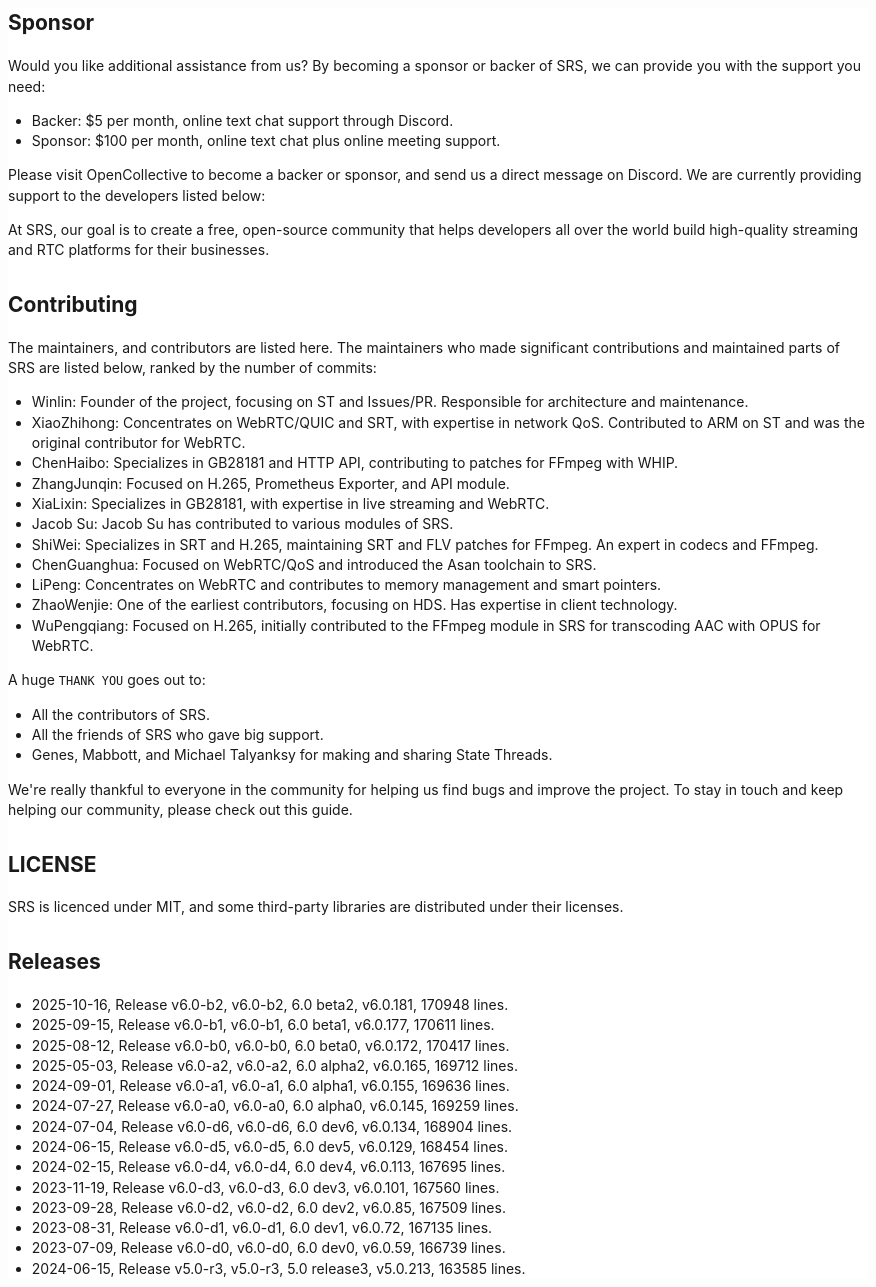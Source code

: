 Sponsor
-------

Would you like additional assistance from us? By becoming a sponsor or backer of SRS, we can provide you with the support you need:

-   Backer: $5 per month, online text chat support through Discord.
-   Sponsor: $100 per month, online text chat plus online meeting support.

Please visit OpenCollective to become a backer or sponsor, and send us a direct message on Discord. We are currently providing support to the developers listed below:

At SRS, our goal is to create a free, open-source community that helps developers all over the world build high-quality streaming and RTC platforms for their businesses.

Contributing
------------

The maintainers, and contributors are listed here. The maintainers who made significant contributions and maintained parts of SRS are listed below, ranked by the number of commits:

-   Winlin: Founder of the project, focusing on ST and Issues/PR. Responsible for architecture and maintenance.
-   XiaoZhihong: Concentrates on WebRTC/QUIC and SRT, with expertise in network QoS. Contributed to ARM on ST and was the original contributor for WebRTC.
-   ChenHaibo: Specializes in GB28181 and HTTP API, contributing to patches for FFmpeg with WHIP.
-   ZhangJunqin: Focused on H.265, Prometheus Exporter, and API module.
-   XiaLixin: Specializes in GB28181, with expertise in live streaming and WebRTC.
-   Jacob Su: Jacob Su has contributed to various modules of SRS.
-   ShiWei: Specializes in SRT and H.265, maintaining SRT and FLV patches for FFmpeg. An expert in codecs and FFmpeg.
-   ChenGuanghua: Focused on WebRTC/QoS and introduced the Asan toolchain to SRS.
-   LiPeng: Concentrates on WebRTC and contributes to memory management and smart pointers.
-   ZhaoWenjie: One of the earliest contributors, focusing on HDS. Has expertise in client technology.
-   WuPengqiang: Focused on H.265, initially contributed to the FFmpeg module in SRS for transcoding AAC with OPUS for WebRTC.

A huge `THANK YOU` goes out to:

-   All the contributors of SRS.
-   All the friends of SRS who gave big support.
-   Genes, Mabbott, and Michael Talyanksy for making and sharing State Threads.

We're really thankful to everyone in the community for helping us find bugs and improve the project. To stay in touch and keep helping our community, please check out this guide.

LICENSE
-------

SRS is licenced under MIT, and some third-party libraries are distributed under their licenses.

Releases
--------

-   2025-10-16, Release v6.0-b2, v6.0-b2, 6.0 beta2, v6.0.181, 170948 lines.
-   2025-09-15, Release v6.0-b1, v6.0-b1, 6.0 beta1, v6.0.177, 170611 lines.
-   2025-08-12, Release v6.0-b0, v6.0-b0, 6.0 beta0, v6.0.172, 170417 lines.
-   2025-05-03, Release v6.0-a2, v6.0-a2, 6.0 alpha2, v6.0.165, 169712 lines.
-   2024-09-01, Release v6.0-a1, v6.0-a1, 6.0 alpha1, v6.0.155, 169636 lines.
-   2024-07-27, Release v6.0-a0, v6.0-a0, 6.0 alpha0, v6.0.145, 169259 lines.
-   2024-07-04, Release v6.0-d6, v6.0-d6, 6.0 dev6, v6.0.134, 168904 lines.
-   2024-06-15, Release v6.0-d5, v6.0-d5, 6.0 dev5, v6.0.129, 168454 lines.
-   2024-02-15, Release v6.0-d4, v6.0-d4, 6.0 dev4, v6.0.113, 167695 lines.
-   2023-11-19, Release v6.0-d3, v6.0-d3, 6.0 dev3, v6.0.101, 167560 lines.
-   2023-09-28, Release v6.0-d2, v6.0-d2, 6.0 dev2, v6.0.85, 167509 lines.
-   2023-08-31, Release v6.0-d1, v6.0-d1, 6.0 dev1, v6.0.72, 167135 lines.
-   2023-07-09, Release v6.0-d0, v6.0-d0, 6.0 dev0, v6.0.59, 166739 lines.
-   2024-06-15, Release v5.0-r3, v5.0-r3, 5.0 release3, v5.0.213, 163585 lines.